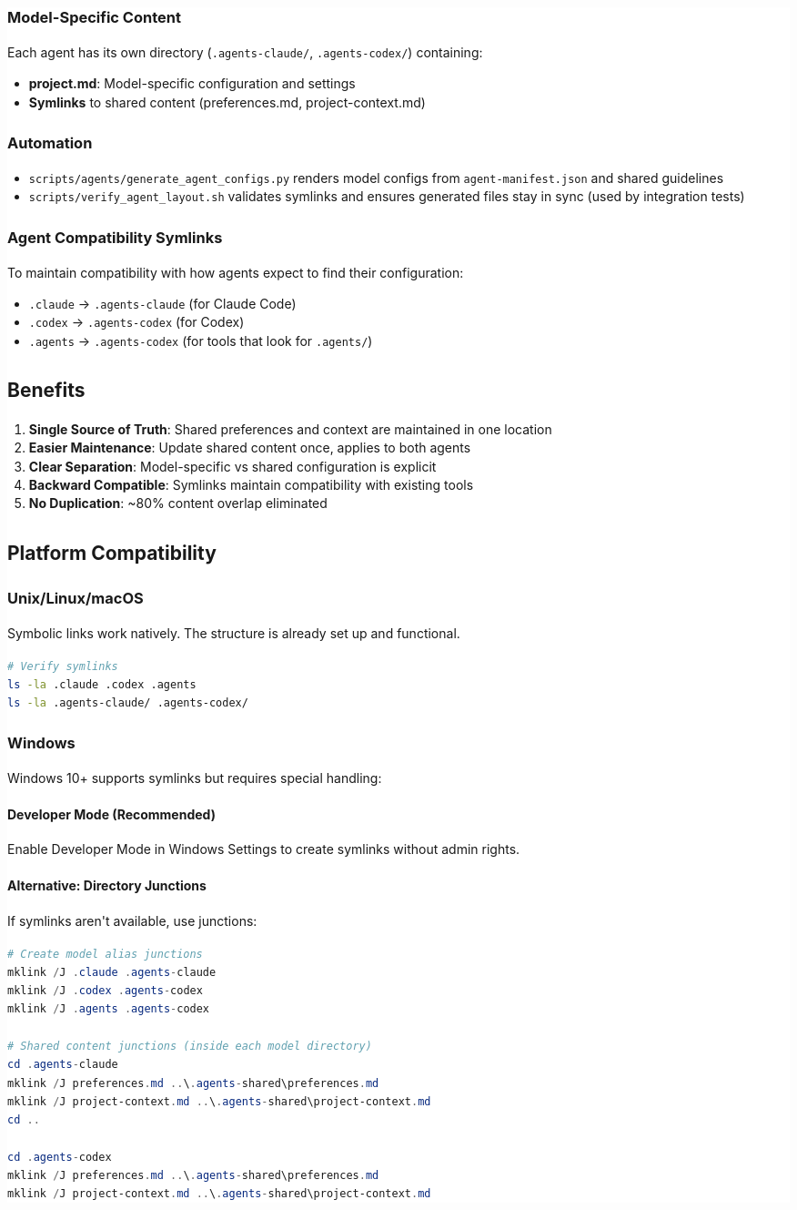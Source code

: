 ### Model-Specific Content

Each agent has its own directory (`.agents-claude/`, `.agents-codex/`) containing:
- **project.md**: Model-specific configuration and settings
- **Symlinks** to shared content (preferences.md, project-context.md)

### Automation

- `scripts/agents/generate_agent_configs.py` renders model configs from `agent-manifest.json` and shared guidelines
- `scripts/verify_agent_layout.sh` validates symlinks and ensures generated files stay in sync (used by integration tests)

### Agent Compatibility Symlinks

To maintain compatibility with how agents expect to find their configuration:
- `.claude` → `.agents-claude` (for Claude Code)
- `.codex` → `.agents-codex` (for Codex)
- `.agents` → `.agents-codex` (for tools that look for `.agents/`)

## Benefits

1. **Single Source of Truth**: Shared preferences and context are maintained in one location
2. **Easier Maintenance**: Update shared content once, applies to both agents
3. **Clear Separation**: Model-specific vs shared configuration is explicit
4. **Backward Compatible**: Symlinks maintain compatibility with existing tools
5. **No Duplication**: ~80% content overlap eliminated

## Platform Compatibility

### Unix/Linux/macOS

Symbolic links work natively. The structure is already set up and functional.

```bash
# Verify symlinks
ls -la .claude .codex .agents
ls -la .agents-claude/ .agents-codex/
```

### Windows

Windows 10+ supports symlinks but requires special handling:

#### Developer Mode (Recommended)
Enable Developer Mode in Windows Settings to create symlinks without admin rights.

#### Alternative: Directory Junctions
If symlinks aren't available, use junctions:

```powershell
# Create model alias junctions
mklink /J .claude .agents-claude
mklink /J .codex .agents-codex
mklink /J .agents .agents-codex

# Shared content junctions (inside each model directory)
cd .agents-claude
mklink /J preferences.md ..\.agents-shared\preferences.md
mklink /J project-context.md ..\.agents-shared\project-context.md
cd ..

cd .agents-codex
mklink /J preferences.md ..\.agents-shared\preferences.md
mklink /J project-context.md ..\.agents-shared\project-context.md
```